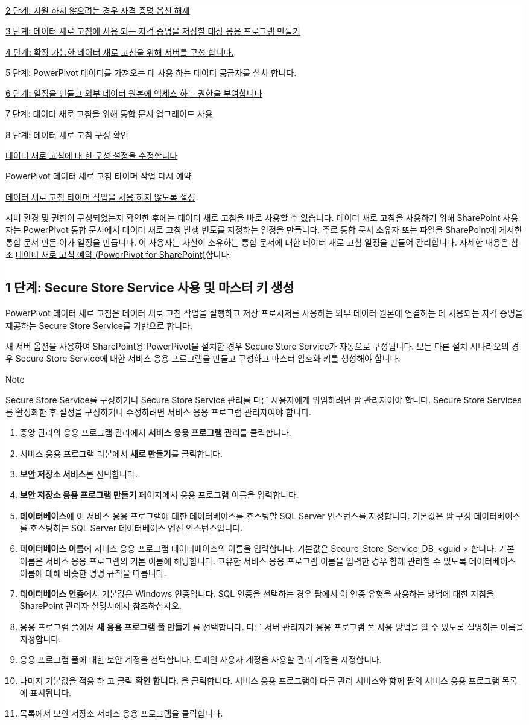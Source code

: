  [2 단계: 지원 하지 않으려는 경우 자격 증명 옵션 해제](#bkmk_creds)  
  
 [3 단계: 데이터 새로 고침에 사용 되는 자격 증명을 저장할 대상 응용 프로그램 만들기](#bkmk_stored)  
  
 [4 단계: 확장 가능한 데이터 새로 고침을 위해 서버를 구성 합니다.](#bkmk_scale)  
  
 [5 단계: PowerPivot 데이터를 가져오는 데 사용 하는 데이터 공급자를 설치 합니다.](#bkmk_installdp)  
  
 [6 단계: 일정을 만들고 외부 데이터 원본에 액세스 하는 권한을 부여합니다](#bkmk_accounts)  
  
 [7 단계: 데이터 새로 고침을 위해 통합 문서 업그레이드 사용](#bkmk_upgradewrkbk)  
  
 [8 단계: 데이터 새로 고침 구성 확인](#bkmk_verify)  
  
 [데이터 새로 고침에 대 한 구성 설정을 수정합니다](#bkmk_config)  
  
 [PowerPivot 데이터 새로 고침 타이머 작업 다시 예약](#configTimerJob)  
  
 [데이터 새로 고침 타이머 작업을 사용 하지 않도록 설정](#bkmk_disableDR)  
  
 서버 환경 및 권한이 구성되었는지 확인한 후에는 데이터 새로 고침을 바로 사용할 수 있습니다. 데이터 새로 고침을 사용하기 위해 SharePoint 사용자는 PowerPivot 통합 문서에서 데이터 새로 고침 발생 빈도를 지정하는 일정을 만듭니다. 주로 통합 문서 소유자 또는 파일을 SharePoint에 게시한 통합 문서 만든 이가 일정을 만듭니다. 이 사용자는 자신이 소유하는 통합 문서에 대한 데이터 새로 고침 일정을 만들어 관리합니다. 자세한 내용은 참조 [데이터 새로 고침 예약 &#40;PowerPivot for SharePoint&#41;](schedule-a-data-refresh-powerpivot-for-sharepoint.md)합니다.  
  
##  <a name="bkmk_services"></a> 1 단계: Secure Store Service 사용 및 마스터 키 생성  
 PowerPivot 데이터 새로 고침은 데이터 새로 고침 작업을 실행하고 저장 프로시저를 사용하는 외부 데이터 원본에 연결하는 데 사용되는 자격 증명을 제공하는 Secure Store Service를 기반으로 합니다.  
  
 새 서버 옵션을 사용하여 SharePoint용 PowerPivot을 설치한 경우 Secure Store Service가 자동으로 구성됩니다. 모든 다른 설치 시나리오의 경우 Secure Store Service에 대한 서비스 응용 프로그램을 만들고 구성하고 마스터 암호화 키를 생성해야 합니다.  
  
> [!NOTE]  
>  Secure Store Service를 구성하거나 Secure Store Service 관리를 다른 사용자에게 위임하려면 팜 관리자여야 합니다. Secure Store Services를 활성화한 후 설정을 구성하거나 수정하려면 서비스 응용 프로그램 관리자여야 합니다.  
  
1.  중앙 관리의 응용 프로그램 관리에서 **서비스 응용 프로그램 관리**를 클릭합니다.  
  
2.  서비스 응용 프로그램 리본에서 **새로 만들기**를 클릭합니다.  
  
3.  **보안 저장소 서비스**를 선택합니다.  
  
4.  **보안 저장소 응용 프로그램 만들기** 페이지에서 응용 프로그램 이름을 입력합니다.  
  
5.  **데이터베이스**에 이 서비스 응용 프로그램에 대한 데이터베이스를 호스팅할 SQL Server 인스턴스를 지정합니다. 기본값은 팜 구성 데이터베이스를 호스팅하는 SQL Server 데이터베이스 엔진 인스턴스입니다.  
  
6.  **데이터베이스 이름**에 서비스 응용 프로그램 데이터베이스의 이름을 입력합니다. 기본값은 Secure_Store_Service_DB_\<guid > 합니다. 기본 이름은 서비스 응용 프로그램의 기본 이름에 해당합니다. 고유한 서비스 응용 프로그램 이름을 입력한 경우 함께 관리할 수 있도록 데이터베이스 이름에 대해 비슷한 명명 규칙을 따릅니다.  
  
7.  **데이터베이스 인증**에서 기본값은 Windows  인증입니다. SQL 인증을 선택하는 경우 팜에서 이 인증 유형을 사용하는 방법에 대한 지침을 SharePoint 관리자 설명서에서 참조하십시오.  
  
8.  응용 프로그램 풀에서 **새 응용 프로그램 풀 만들기** 를 선택합니다. 다른 서버 관리자가 응용 프로그램 풀 사용 방법을 알 수 있도록 설명하는 이름을 지정합니다.  
  
9. 응용 프로그램 풀에 대한 보안 계정을 선택합니다. 도메인 사용자 계정을 사용할 관리 계정을 지정합니다.  
  
10. 나머지 기본값을 적용 하 고 클릭 **확인 합니다.** 을 클릭합니다. 서비스 응용 프로그램이 다른 관리 서비스와 함께 팜의 서비스 응용 프로그램 목록에 표시됩니다.  
  
11. 목록에서 보안 저장소 서비스 응용 프로그램을 클릭합니다.  
  